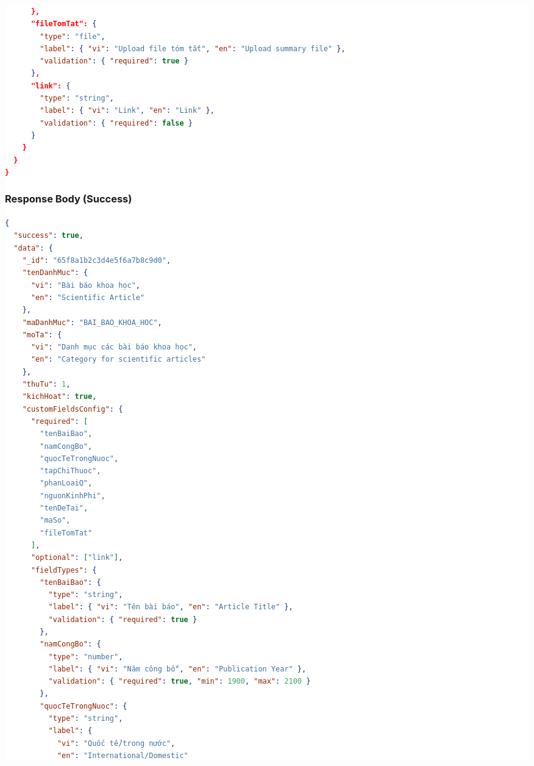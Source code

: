 ```json
      },
      "fileTomTat": {
        "type": "file",
        "label": { "vi": "Upload file tóm tắt", "en": "Upload summary file" },
        "validation": { "required": true }
      },
      "link": {
        "type": "string",
        "label": { "vi": "Link", "en": "Link" },
        "validation": { "required": false }
      }
    }
  }
}
```

### Response Body (Success)

```json
{
  "success": true,
  "data": {
    "_id": "65f8a1b2c3d4e5f6a7b8c9d0",
    "tenDanhMuc": {
      "vi": "Bài báo khoa học",
      "en": "Scientific Article"
    },
    "maDanhMuc": "BAI_BAO_KHOA_HOC",
    "moTa": {
      "vi": "Danh mục các bài báo khoa học",
      "en": "Category for scientific articles"
    },
    "thuTu": 1,
    "kichHoat": true,
    "customFieldsConfig": {
      "required": [
        "tenBaiBao",
        "namCongBo",
        "quocTeTrongNuoc",
        "tapChiThuoc",
        "phanLoaiQ",
        "nguonKinhPhi",
        "tenDeTai",
        "maSo",
        "fileTomTat"
      ],
      "optional": ["link"],
      "fieldTypes": {
        "tenBaiBao": {
          "type": "string",
          "label": { "vi": "Tên bài báo", "en": "Article Title" },
          "validation": { "required": true }
        },
        "namCongBo": {
          "type": "number",
          "label": { "vi": "Năm công bố", "en": "Publication Year" },
          "validation": { "required": true, "min": 1900, "max": 2100 }
        },
        "quocTeTrongNuoc": {
          "type": "string",
          "label": {
            "vi": "Quốc tế/trong nước",
            "en": "International/Domestic"
```